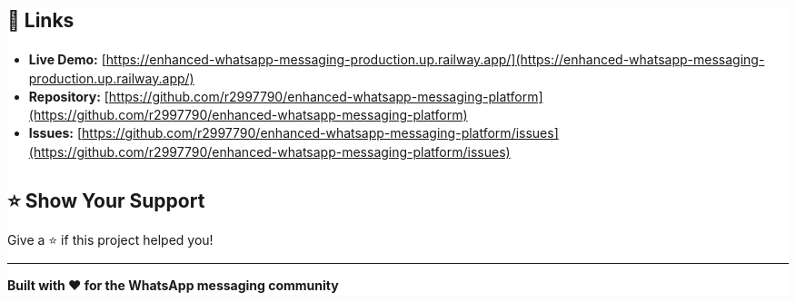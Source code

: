## 🔗 Links

- **Live Demo:** [https://enhanced-whatsapp-messaging-production.up.railway.app/](https://enhanced-whatsapp-messaging-production.up.railway.app/)
- **Repository:** [https://github.com/r2997790/enhanced-whatsapp-messaging-platform](https://github.com/r2997790/enhanced-whatsapp-messaging-platform)
- **Issues:** [https://github.com/r2997790/enhanced-whatsapp-messaging-platform/issues](https://github.com/r2997790/enhanced-whatsapp-messaging-platform/issues)

## ⭐ Show Your Support

Give a ⭐️ if this project helped you!

---

**Built with ❤️ for the WhatsApp messaging community**